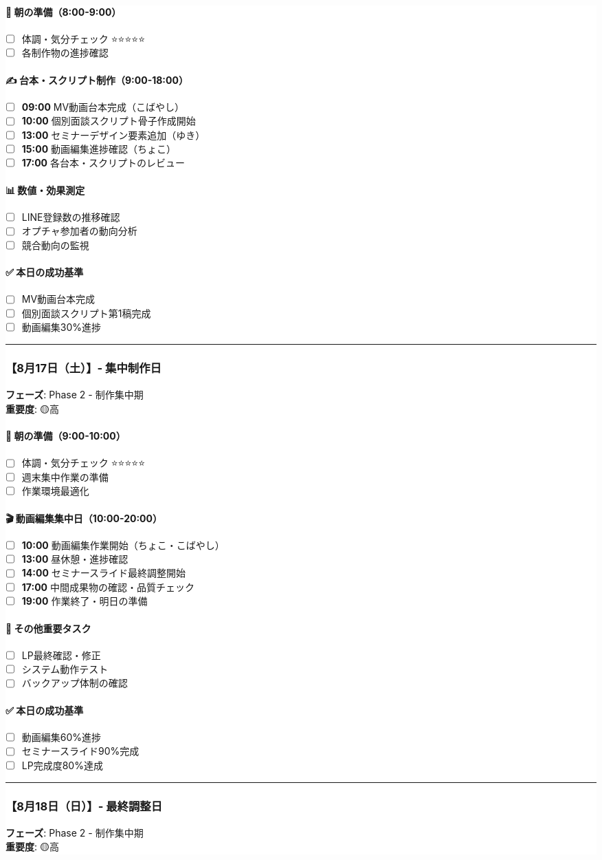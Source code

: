 #### 🌅 朝の準備（8:00-9:00）
- [ ] 体調・気分チェック ⭐⭐⭐⭐⭐
- [ ] 各制作物の進捗確認

#### ✍️ 台本・スクリプト制作（9:00-18:00）
- [ ] **09:00** MV動画台本完成（こばやし）
- [ ] **10:00** 個別面談スクリプト骨子作成開始
- [ ] **13:00** セミナーデザイン要素追加（ゆき）
- [ ] **15:00** 動画編集進捗確認（ちょこ）
- [ ] **17:00** 各台本・スクリプトのレビュー

#### 📊 数値・効果測定
- [ ] LINE登録数の推移確認
- [ ] オプチャ参加者の動向分析
- [ ] 競合動向の監視

#### ✅ 本日の成功基準
- [ ] MV動画台本完成
- [ ] 個別面談スクリプト第1稿完成
- [ ] 動画編集30%進捗

---

### 【8月17日（土）】- 集中制作日
**フェーズ**: Phase 2 - 制作集中期  
**重要度**: 🟡高  

#### 🌅 朝の準備（9:00-10:00）
- [ ] 体調・気分チェック ⭐⭐⭐⭐⭐
- [ ] 週末集中作業の準備
- [ ] 作業環境最適化

#### 🎬 動画編集集中日（10:00-20:00）
- [ ] **10:00** 動画編集作業開始（ちょこ・こばやし）
- [ ] **13:00** 昼休憩・進捗確認
- [ ] **14:00** セミナースライド最終調整開始
- [ ] **17:00** 中間成果物の確認・品質チェック
- [ ] **19:00** 作業終了・明日の準備

#### 🔧 その他重要タスク
- [ ] LP最終確認・修正
- [ ] システム動作テスト
- [ ] バックアップ体制の確認

#### ✅ 本日の成功基準
- [ ] 動画編集60%進捗
- [ ] セミナースライド90%完成
- [ ] LP完成度80%達成

---

### 【8月18日（日）】- 最終調整日
**フェーズ**: Phase 2 - 制作集中期  
**重要度**: 🟡高  
